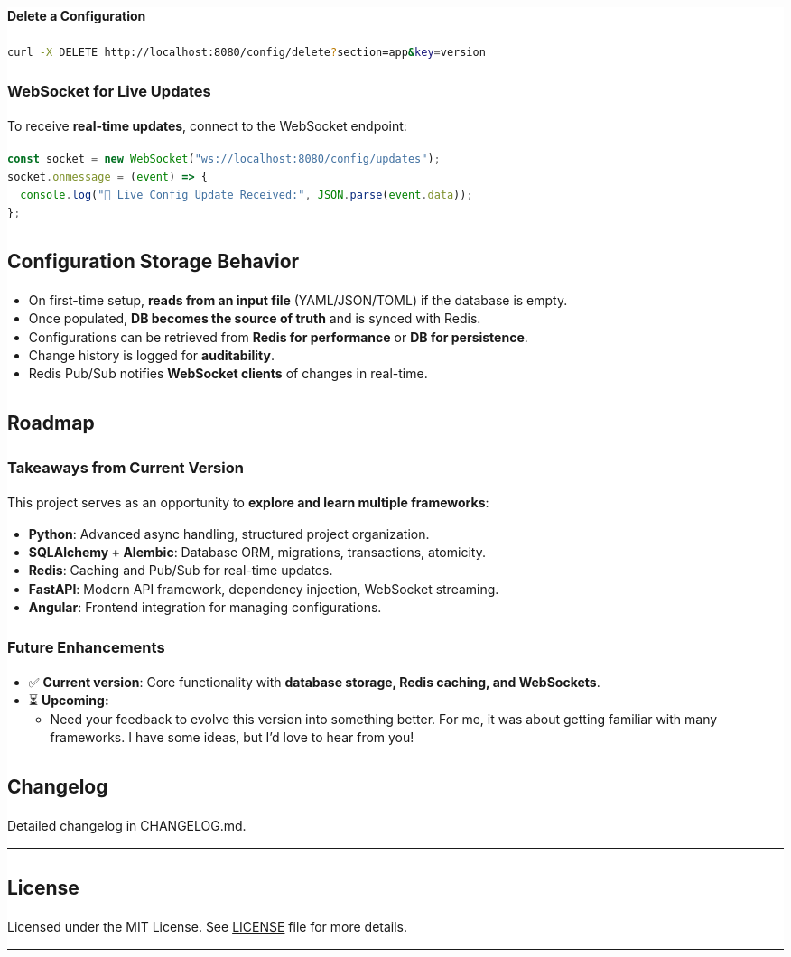 #### **Delete a Configuration**
```sh
curl -X DELETE http://localhost:8080/config/delete?section=app&key=version
```

### WebSocket for Live Updates
To receive **real-time updates**, connect to the WebSocket endpoint:
```javascript
const socket = new WebSocket("ws://localhost:8080/config/updates");
socket.onmessage = (event) => {
  console.log("🔄 Live Config Update Received:", JSON.parse(event.data));
};
```

## Configuration Storage Behavior
- On first-time setup, **reads from an input file** (YAML/JSON/TOML) if the database is empty.
- Once populated, **DB becomes the source of truth** and is synced with Redis.
- Configurations can be retrieved from **Redis for performance** or **DB for persistence**.
- Change history is logged for **auditability**.
- Redis Pub/Sub notifies **WebSocket clients** of changes in real-time.


## Roadmap
### **Takeaways from Current Version**
This project serves as an opportunity to **explore and learn multiple frameworks**:
- **Python**: Advanced async handling, structured project organization.
- **SQLAlchemy + Alembic**: Database ORM, migrations, transactions, atomicity.
- **Redis**: Caching and Pub/Sub for real-time updates.
- **FastAPI**: Modern API framework, dependency injection, WebSocket streaming.
- **Angular**: Frontend integration for managing configurations.

### **Future Enhancements**
- ✅ **Current version**: Core functionality with **database storage, Redis caching, and WebSockets**.
- ⏳ **Upcoming:**
  - Need your feedback to evolve this version into something better. For me, it was about getting familiar with many frameworks. I have some ideas, but I’d love to hear from you!


## **Changelog**
Detailed changelog in [CHANGELOG.md](CHANGELOG.md).

---

## **License**
Licensed under the MIT License. See [LICENSE](LICENSE) file for more details.

---

